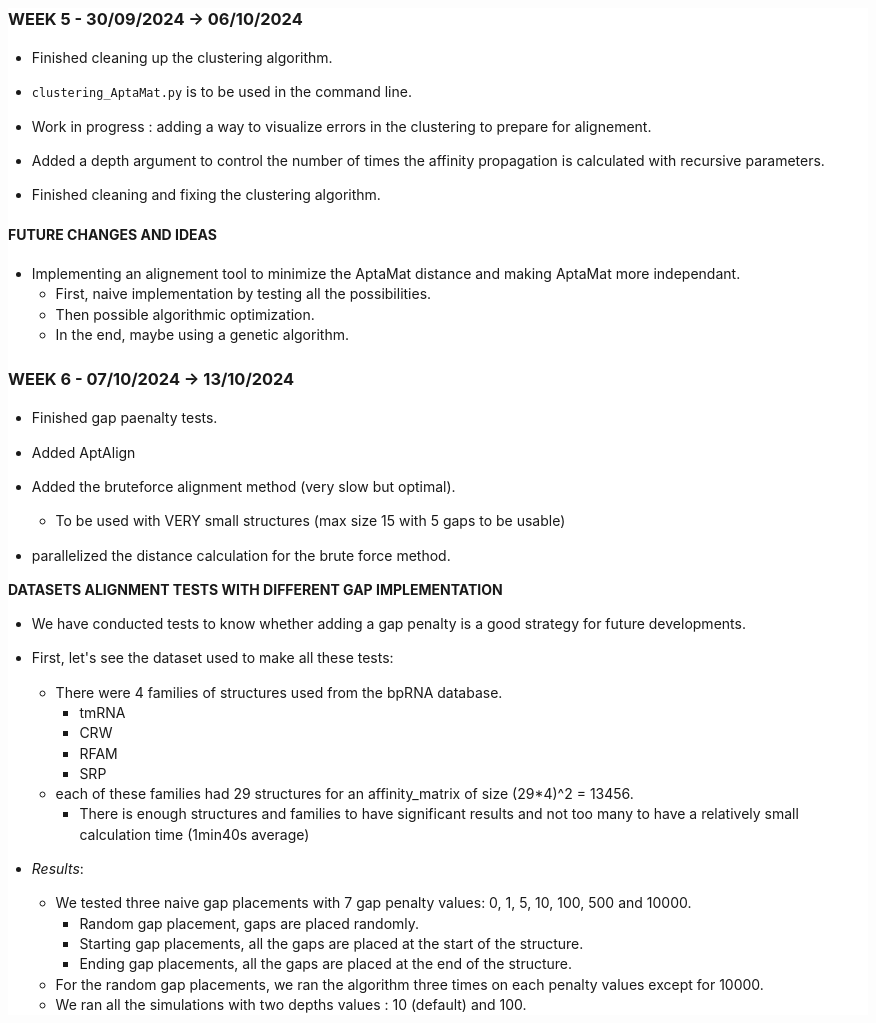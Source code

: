 ### WEEK 5 - 30/09/2024 -> 06/10/2024

- Finished cleaning up the clustering algorithm.

- `clustering_AptaMat.py` is to be used in the command line.

- Work in progress : adding a way to visualize errors in the clustering to prepare for alignement.

- Added a depth argument to control the number of times the affinity propagation is calculated with recursive parameters.

- Finished cleaning and fixing the clustering algorithm.


#### FUTURE CHANGES AND IDEAS

- Implementing an alignement tool to minimize the AptaMat distance and making AptaMat more independant.
    - First, naive implementation by testing all the possibilities.
    - Then possible algorithmic optimization.
    - In the end, maybe using a genetic algorithm.
    
### WEEK 6 - 07/10/2024 -> 13/10/2024    

- Finished gap paenalty tests.

- Added AptAlign

- Added the bruteforce alignment method (very slow but optimal).
    - To be used with VERY small structures (max size 15 with 5 gaps to be usable)
    
- parallelized the distance calculation for the brute force method.

**DATASETS ALIGNMENT TESTS WITH DIFFERENT GAP IMPLEMENTATION**

- We have conducted tests to know whether adding a gap penalty is a good strategy for future developments.

- First, let's see the dataset used to make all these tests:
    - There were 4 families of structures used from the bpRNA database.
        - tmRNA
        - CRW
        - RFAM
        - SRP
    - each of these families had 29 structures for an affinity_matrix of size (29*4)^2 = 13456.
        - There is enough structures and families to have significant results and not too many to have a relatively small calculation time (1min40s average)
        
- *Results*:
    - We tested three naive gap placements with 7 gap penalty values: 0, 1, 5, 10, 100, 500 and 10000.
        - Random gap placement, gaps are placed randomly.
        - Starting gap placements, all the gaps are placed at the start of the structure.
        - Ending gap placements, all the gaps are placed at the end of the structure.
    - For the random gap placements, we ran the algorithm three times on each penalty values except for 10000.
    - We ran all the simulations with two depths values : 10 (default) and 100.
    